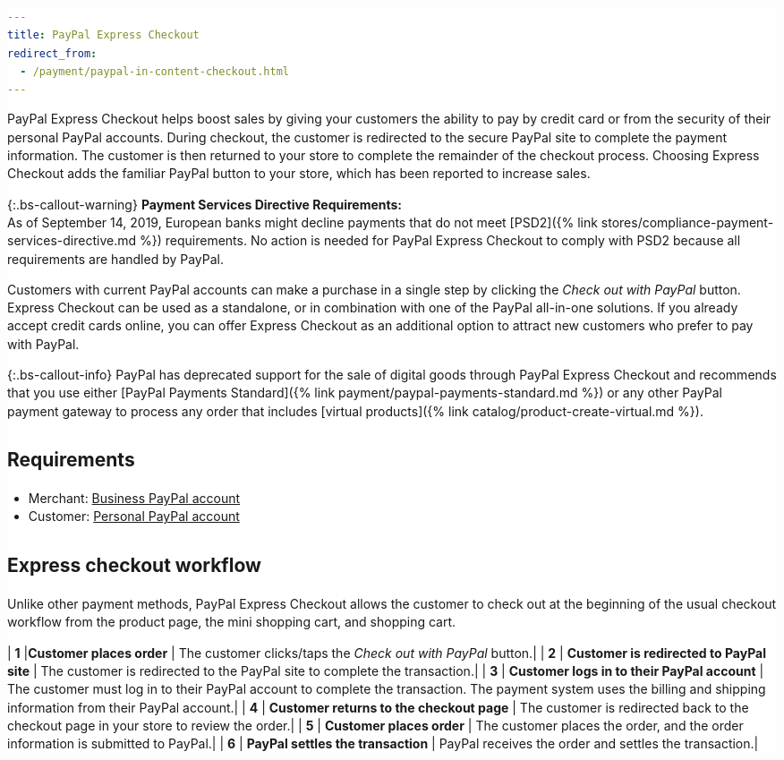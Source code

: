 ```yaml
---
title: PayPal Express Checkout
redirect_from:
  - /payment/paypal-in-content-checkout.html
---
```


PayPal Express Checkout helps boost sales by giving your customers the ability to pay by credit card or from the security of their personal PayPal accounts. During checkout, the customer is redirected to the secure PayPal site to complete the payment information. The customer is then returned to your store to complete the remainder of the checkout process. Choosing Express Checkout adds the familiar PayPal button to your store, which has been reported to increase sales.

{:.bs-callout-warning}
**Payment Services Directive Requirements:** <br/>
As of September 14, 2019, European banks might decline payments that do not meet [PSD2]({% link stores/compliance-payment-services-directive.md %}) requirements. No action is needed for PayPal Express Checkout to comply with PSD2 because all requirements are handled by PayPal.

Customers with current PayPal accounts can make a purchase in a single step by clicking the _Check out with PayPal_ button. Express Checkout can be used as a standalone, or in combination with one of the PayPal all-in-one solutions. If you already accept credit cards online, you can offer Express Checkout as an additional option to attract new customers who prefer to pay with PayPal.

{:.bs-callout-info}
PayPal has deprecated support for the sale of digital goods through PayPal Express Checkout and recommends that you use either [PayPal Payments Standard]({% link payment/paypal-payments-standard.md %}) or any other PayPal payment gateway to process any order that includes [virtual products]({% link catalog/product-create-virtual.md %}).

## Requirements

- Merchant: [Business PayPal account][1]
- Customer: [Personal PayPal account][2]

## Express checkout workflow

Unlike other payment methods, PayPal Express Checkout allows the customer to check out at the beginning of the usual checkout workflow from the product page, the mini shopping cart, and shopping cart.

| **1** |**Customer places order** | The customer clicks/taps the _Check out with PayPal_ button.|
| **2** | **Customer is redirected to PayPal site** | The customer is redirected to the PayPal site to complete the transaction.|
| **3** | **Customer logs in to their PayPal account** | The customer must log in to their PayPal account to complete the transaction. The payment system uses the billing and shipping information from their PayPal account.|
| **4** | **Customer returns to the checkout page** | The customer is redirected back to the checkout page in your store to review the order.|
| **5** | **Customer places order** | The customer places the order, and the order information is submitted to PayPal.|
| **6** | **PayPal settles the transaction** | PayPal receives the order and settles the transaction.|


[1]: https://www.paypal.com/webapps/mpp/how-to-sell-online
[2]: https://www.paypal.com/webapps/mpp/buying-online
[3]: https://manager.paypal.com/
[4]: https://www.paypalobjects.com/en_US/vhelp/paypalmanager_help/credit_card_numbers.htm
[5]: https://developer.paypal.com/docs/classic/express-checkout/in-context/
[6]: https://demo.paypal.com/us/demo/navigation?merchant=bigbox&amp;page=incontextProductCheckout